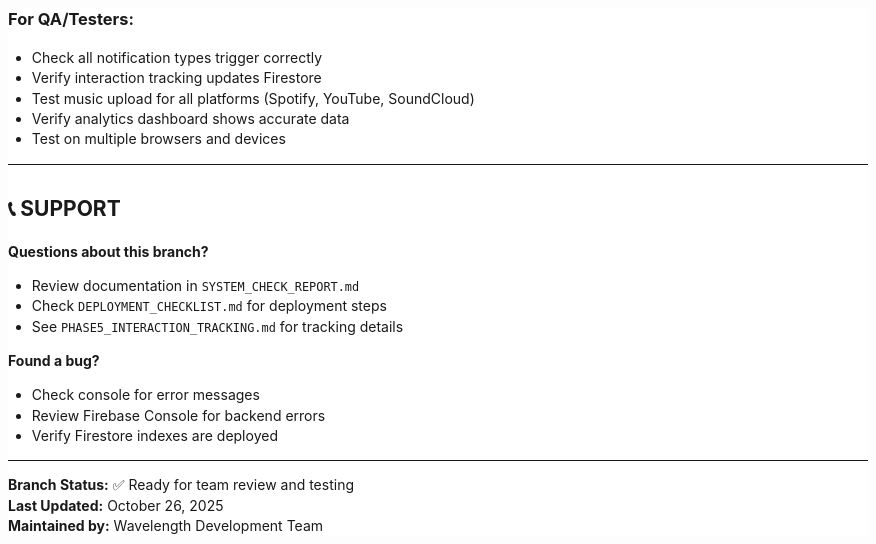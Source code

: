 ### For QA/Testers:

- Check all notification types trigger correctly
- Verify interaction tracking updates Firestore
- Test music upload for all platforms (Spotify, YouTube, SoundCloud)
- Verify analytics dashboard shows accurate data
- Test on multiple browsers and devices

---

## 📞 SUPPORT

**Questions about this branch?**

- Review documentation in `SYSTEM_CHECK_REPORT.md`
- Check `DEPLOYMENT_CHECKLIST.md` for deployment steps
- See `PHASE5_INTERACTION_TRACKING.md` for tracking details

**Found a bug?**

- Check console for error messages
- Review Firebase Console for backend errors
- Verify Firestore indexes are deployed

---

**Branch Status:** ✅ Ready for team review and testing  
**Last Updated:** October 26, 2025  
**Maintained by:** Wavelength Development Team

